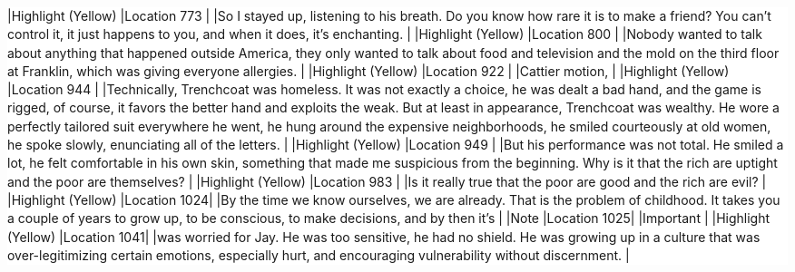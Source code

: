 |Highlight (Yellow)                            |Location 773 |        |So I stayed up, listening to his breath. Do you know how rare it is to make a friend? You can’t control it, it just happens to you, and when it does, it’s enchanting.                                                                                                                                                                                                                                                                                                                                                                                      |
|Highlight (Yellow)                            |Location 800 |        |Nobody wanted to talk about anything that happened outside America, they only wanted to talk about food and television and the mold on the third floor at Franklin, which was giving everyone allergies.                                                                                                                                                                                                                                                                                                                                                    |
|Highlight (Yellow)                            |Location 922 |        |Cattier motion,                                                                                                                                                                                                                                                                                                                                                                                                                                                                                                                                             |
|Highlight (Yellow)                            |Location 944 |        |Technically, Trenchcoat was homeless. It was not exactly a choice, he was dealt a bad hand, and the game is rigged, of course, it favors the better hand and exploits the weak. But at least in appearance, Trenchcoat was wealthy. He wore a perfectly tailored suit everywhere he went, he hung around the expensive neighborhoods, he smiled courteously at old women, he spoke slowly, enunciating all of the letters.                                                                                                                                  |
|Highlight (Yellow)                            |Location 949 |        |But his performance was not total. He smiled a lot, he felt comfortable in his own skin, something that made me suspicious from the beginning. Why is it that the rich are uptight and the poor are themselves?                                                                                                                                                                                                                                                                                                                                             |
|Highlight (Yellow)                            |Location 983 |        |Is it really true that the poor are good and the rich are evil?                                                                                                                                                                                                                                                                                                                                                                                                                                                                                             |
|Highlight (Yellow)                            |Location 1024|        |By the time we know ourselves, we are already. That is the problem of childhood. It takes you a couple of years to grow up, to be conscious, to make decisions, and by then it’s                                                                                                                                                                                                                                                                                                                                                                            |
|Note                                          |Location 1025|        |Important                                                                                                                                                                                                                                                                                                                                                                                                                                                                                                                                                   |
|Highlight (Yellow)                            |Location 1041|        |was worried for Jay. He was too sensitive, he had no shield. He was growing up in a culture that was over-legitimizing certain emotions, especially hurt, and encouraging vulnerability without discernment.                                                                                                                                                                                                                                                                                                                                                |